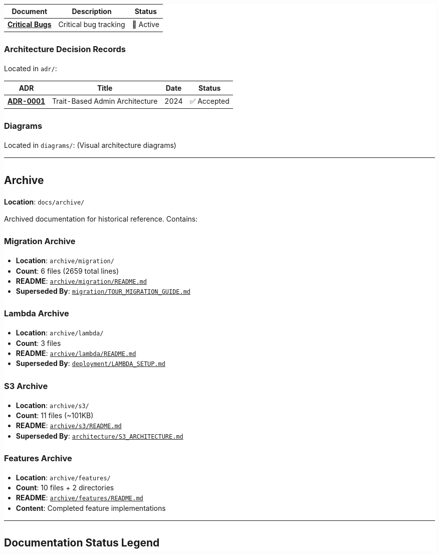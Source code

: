 | Document | Description | Status |
|----------|-------------|--------|
| **[Critical Bugs](requirements/critical-bugs.md)** | Critical bug tracking | 🔴 Active |

### Architecture Decision Records

Located in `adr/`:

| ADR | Title | Date | Status |
|-----|-------|------|--------|
| **[ADR-0001](adr/0001-admin-traits.md)** | Trait-Based Admin Architecture | 2024 | ✅ Accepted |

### Diagrams

Located in `diagrams/`: (Visual architecture diagrams)

---

## Archive

**Location**: `docs/archive/`

Archived documentation for historical reference. Contains:

### Migration Archive
- **Location**: `archive/migration/`
- **Count**: 6 files (2659 total lines)
- **README**: [`archive/migration/README.md`](archive/migration/README.md)
- **Superseded By**: [`migration/TOUR_MIGRATION_GUIDE.md`](migration/TOUR_MIGRATION_GUIDE.md)

### Lambda Archive
- **Location**: `archive/lambda/`
- **Count**: 3 files
- **README**: [`archive/lambda/README.md`](archive/lambda/README.md)
- **Superseded By**: [`deployment/LAMBDA_SETUP.md`](deployment/LAMBDA_SETUP.md)

### S3 Archive
- **Location**: `archive/s3/`
- **Count**: 11 files (~101KB)
- **README**: [`archive/s3/README.md`](archive/s3/README.md)
- **Superseded By**: [`architecture/S3_ARCHITECTURE.md`](architecture/S3_ARCHITECTURE.md)

### Features Archive
- **Location**: `archive/features/`
- **Count**: 10 files + 2 directories
- **README**: [`archive/features/README.md`](archive/features/README.md)
- **Content**: Completed feature implementations

---

## Documentation Status Legend
